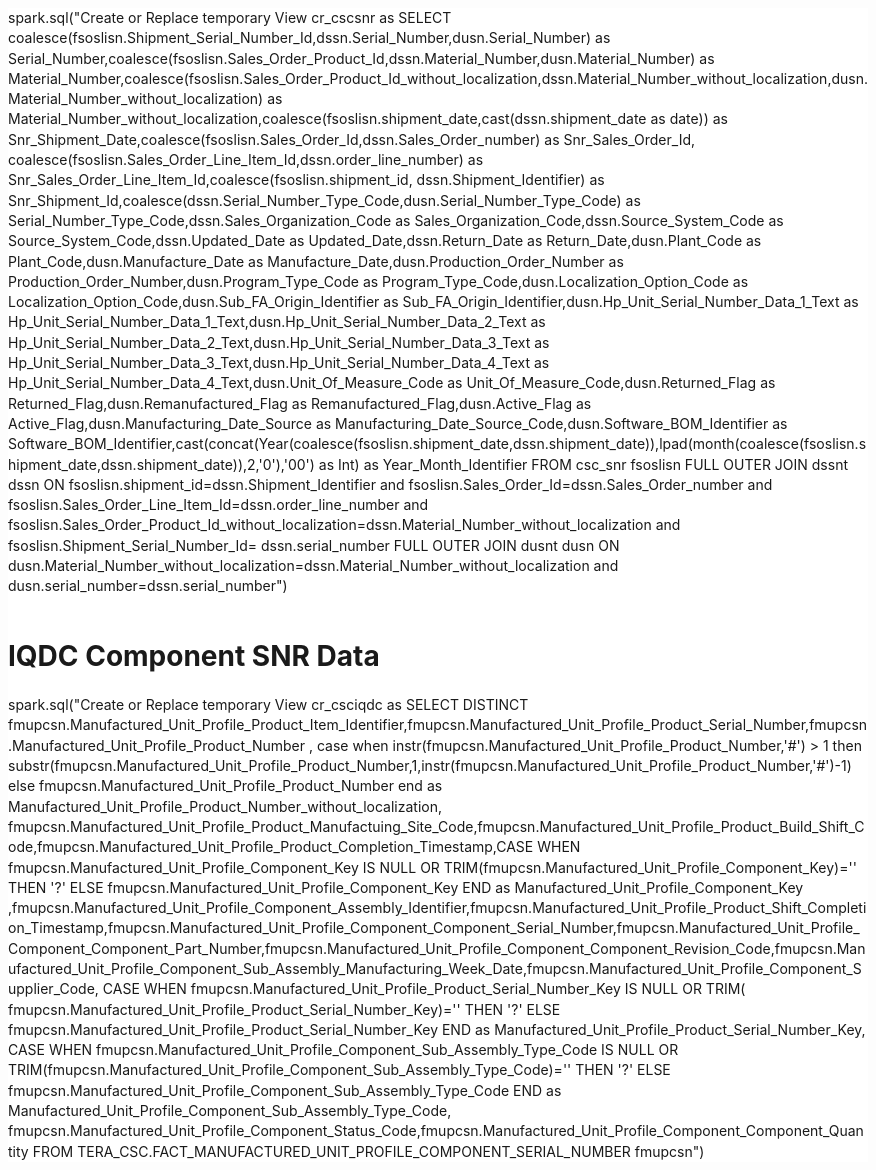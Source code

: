 spark.sql("Create or Replace temporary View cr_cscsnr as SELECT coalesce(fsoslisn.Shipment_Serial_Number_Id,dssn.Serial_Number,dusn.Serial_Number) as Serial_Number,coalesce(fsoslisn.Sales_Order_Product_Id,dssn.Material_Number,dusn.Material_Number) as Material_Number,coalesce(fsoslisn.Sales_Order_Product_Id_without_localization,dssn.Material_Number_without_localization,dusn.Material_Number_without_localization) as Material_Number_without_localization,coalesce(fsoslisn.shipment_date,cast(dssn.shipment_date as date)) as Snr_Shipment_Date,coalesce(fsoslisn.Sales_Order_Id,dssn.Sales_Order_number) as Snr_Sales_Order_Id, coalesce(fsoslisn.Sales_Order_Line_Item_Id,dssn.order_line_number) as Snr_Sales_Order_Line_Item_Id,coalesce(fsoslisn.shipment_id, dssn.Shipment_Identifier) as Snr_Shipment_Id,coalesce(dssn.Serial_Number_Type_Code,dusn.Serial_Number_Type_Code) as Serial_Number_Type_Code,dssn.Sales_Organization_Code as Sales_Organization_Code,dssn.Source_System_Code as Source_System_Code,dssn.Updated_Date as Updated_Date,dssn.Return_Date as Return_Date,dusn.Plant_Code as Plant_Code,dusn.Manufacture_Date as Manufacture_Date,dusn.Production_Order_Number as Production_Order_Number,dusn.Program_Type_Code as Program_Type_Code,dusn.Localization_Option_Code as Localization_Option_Code,dusn.Sub_FA_Origin_Identifier as Sub_FA_Origin_Identifier,dusn.Hp_Unit_Serial_Number_Data_1_Text as Hp_Unit_Serial_Number_Data_1_Text,dusn.Hp_Unit_Serial_Number_Data_2_Text as Hp_Unit_Serial_Number_Data_2_Text,dusn.Hp_Unit_Serial_Number_Data_3_Text as Hp_Unit_Serial_Number_Data_3_Text,dusn.Hp_Unit_Serial_Number_Data_4_Text as Hp_Unit_Serial_Number_Data_4_Text,dusn.Unit_Of_Measure_Code as Unit_Of_Measure_Code,dusn.Returned_Flag as Returned_Flag,dusn.Remanufactured_Flag as Remanufactured_Flag,dusn.Active_Flag as Active_Flag,dusn.Manufacturing_Date_Source as Manufacturing_Date_Source_Code,dusn.Software_BOM_Identifier as Software_BOM_Identifier,cast(concat(Year(coalesce(fsoslisn.shipment_date,dssn.shipment_date)),lpad(month(coalesce(fsoslisn.shipment_date,dssn.shipment_date)),2,'0'),'00') as Int) as Year_Month_Identifier FROM csc_snr fsoslisn FULL OUTER JOIN dssnt dssn ON fsoslisn.shipment_id=dssn.Shipment_Identifier and fsoslisn.Sales_Order_Id=dssn.Sales_Order_number and fsoslisn.Sales_Order_Line_Item_Id=dssn.order_line_number and fsoslisn.Sales_Order_Product_Id_without_localization=dssn.Material_Number_without_localization and fsoslisn.Shipment_Serial_Number_Id= dssn.serial_number FULL OUTER JOIN dusnt dusn ON dusn.Material_Number_without_localization=dssn.Material_Number_without_localization and dusn.serial_number=dssn.serial_number")

# IQDC Component SNR Data
spark.sql("Create or Replace temporary View cr_csciqdc as SELECT DISTINCT fmupcsn.Manufactured_Unit_Profile_Product_Item_Identifier,fmupcsn.Manufactured_Unit_Profile_Product_Serial_Number,fmupcsn.Manufactured_Unit_Profile_Product_Number , case when instr(fmupcsn.Manufactured_Unit_Profile_Product_Number,'#') > 1 then substr(fmupcsn.Manufactured_Unit_Profile_Product_Number,1,instr(fmupcsn.Manufactured_Unit_Profile_Product_Number,'#')-1) else fmupcsn.Manufactured_Unit_Profile_Product_Number end as Manufactured_Unit_Profile_Product_Number_without_localization, fmupcsn.Manufactured_Unit_Profile_Product_Manufactuing_Site_Code,fmupcsn.Manufactured_Unit_Profile_Product_Build_Shift_Code,fmupcsn.Manufactured_Unit_Profile_Product_Completion_Timestamp,CASE WHEN fmupcsn.Manufactured_Unit_Profile_Component_Key IS NULL OR TRIM(fmupcsn.Manufactured_Unit_Profile_Component_Key)='' THEN '?' ELSE fmupcsn.Manufactured_Unit_Profile_Component_Key END as Manufactured_Unit_Profile_Component_Key         ,fmupcsn.Manufactured_Unit_Profile_Component_Assembly_Identifier,fmupcsn.Manufactured_Unit_Profile_Product_Shift_Completion_Timestamp,fmupcsn.Manufactured_Unit_Profile_Component_Component_Serial_Number,fmupcsn.Manufactured_Unit_Profile_Component_Component_Part_Number,fmupcsn.Manufactured_Unit_Profile_Component_Component_Revision_Code,fmupcsn.Manufactured_Unit_Profile_Component_Sub_Assembly_Manufacturing_Week_Date,fmupcsn.Manufactured_Unit_Profile_Component_Supplier_Code, CASE WHEN  fmupcsn.Manufactured_Unit_Profile_Product_Serial_Number_Key IS NULL OR TRIM( fmupcsn.Manufactured_Unit_Profile_Product_Serial_Number_Key)='' THEN '?' ELSE  fmupcsn.Manufactured_Unit_Profile_Product_Serial_Number_Key END as Manufactured_Unit_Profile_Product_Serial_Number_Key, CASE WHEN fmupcsn.Manufactured_Unit_Profile_Component_Sub_Assembly_Type_Code IS NULL OR TRIM(fmupcsn.Manufactured_Unit_Profile_Component_Sub_Assembly_Type_Code)='' THEN '?' ELSE fmupcsn.Manufactured_Unit_Profile_Component_Sub_Assembly_Type_Code END as Manufactured_Unit_Profile_Component_Sub_Assembly_Type_Code, fmupcsn.Manufactured_Unit_Profile_Component_Status_Code,fmupcsn.Manufactured_Unit_Profile_Component_Component_Quantity FROM TERA_CSC.FACT_MANUFACTURED_UNIT_PROFILE_COMPONENT_SERIAL_NUMBER fmupcsn")
